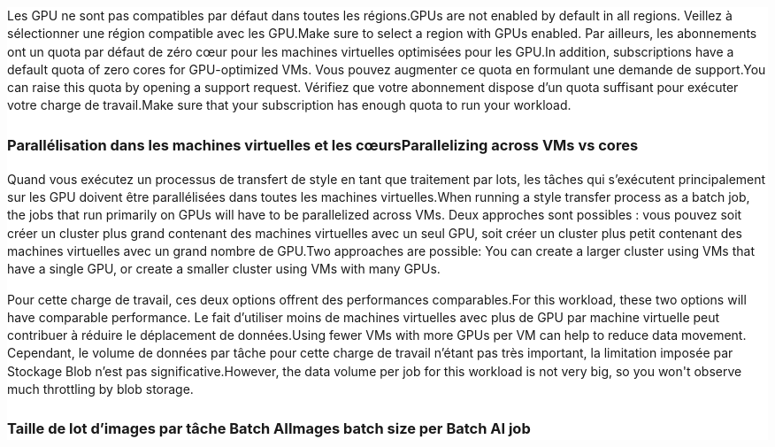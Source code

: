 <span data-ttu-id="1cfb7-165">Les GPU ne sont pas compatibles par défaut dans toutes les régions.</span><span class="sxs-lookup"><span data-stu-id="1cfb7-165">GPUs are not enabled by default in all regions.</span></span> <span data-ttu-id="1cfb7-166">Veillez à sélectionner une région compatible avec les GPU.</span><span class="sxs-lookup"><span data-stu-id="1cfb7-166">Make sure to select a region with GPUs enabled.</span></span> <span data-ttu-id="1cfb7-167">Par ailleurs, les abonnements ont un quota par défaut de zéro cœur pour les machines virtuelles optimisées pour les GPU.</span><span class="sxs-lookup"><span data-stu-id="1cfb7-167">In addition, subscriptions have a default quota of zero cores for GPU-optimized VMs.</span></span> <span data-ttu-id="1cfb7-168">Vous pouvez augmenter ce quota en formulant une demande de support.</span><span class="sxs-lookup"><span data-stu-id="1cfb7-168">You can raise this quota by opening a support request.</span></span> <span data-ttu-id="1cfb7-169">Vérifiez que votre abonnement dispose d’un quota suffisant pour exécuter votre charge de travail.</span><span class="sxs-lookup"><span data-stu-id="1cfb7-169">Make sure that your subscription has enough quota to run your workload.</span></span>

### <a name="parallelizing-across-vms-vs-cores"></a><span data-ttu-id="1cfb7-170">Parallélisation dans les machines virtuelles et les cœurs</span><span class="sxs-lookup"><span data-stu-id="1cfb7-170">Parallelizing across VMs vs cores</span></span>

<span data-ttu-id="1cfb7-171">Quand vous exécutez un processus de transfert de style en tant que traitement par lots, les tâches qui s’exécutent principalement sur les GPU doivent être parallélisées dans toutes les machines virtuelles.</span><span class="sxs-lookup"><span data-stu-id="1cfb7-171">When running a style transfer process as a batch job, the jobs that run primarily on GPUs will have to be parallelized across VMs.</span></span> <span data-ttu-id="1cfb7-172">Deux approches sont possibles : vous pouvez soit créer un cluster plus grand contenant des machines virtuelles avec un seul GPU, soit créer un cluster plus petit contenant des machines virtuelles avec un grand nombre de GPU.</span><span class="sxs-lookup"><span data-stu-id="1cfb7-172">Two approaches are possible: You can create a larger cluster using VMs that have a single GPU, or create a smaller cluster using VMs with many GPUs.</span></span>

<span data-ttu-id="1cfb7-173">Pour cette charge de travail, ces deux options offrent des performances comparables.</span><span class="sxs-lookup"><span data-stu-id="1cfb7-173">For this workload, these two options will have comparable performance.</span></span> <span data-ttu-id="1cfb7-174">Le fait d’utiliser moins de machines virtuelles avec plus de GPU par machine virtuelle peut contribuer à réduire le déplacement de données.</span><span class="sxs-lookup"><span data-stu-id="1cfb7-174">Using fewer VMs with more GPUs per VM can help to reduce data movement.</span></span> <span data-ttu-id="1cfb7-175">Cependant, le volume de données par tâche pour cette charge de travail n’étant pas très important, la limitation imposée par Stockage Blob n’est pas significative.</span><span class="sxs-lookup"><span data-stu-id="1cfb7-175">However, the data volume per job for this workload is not very big, so you won't observe much throttling by blob storage.</span></span>

### <a name="images-batch-size-per-batch-ai-job"></a><span data-ttu-id="1cfb7-176">Taille de lot d’images par tâche Batch AI</span><span class="sxs-lookup"><span data-stu-id="1cfb7-176">Images batch size per Batch AI job</span></span>
